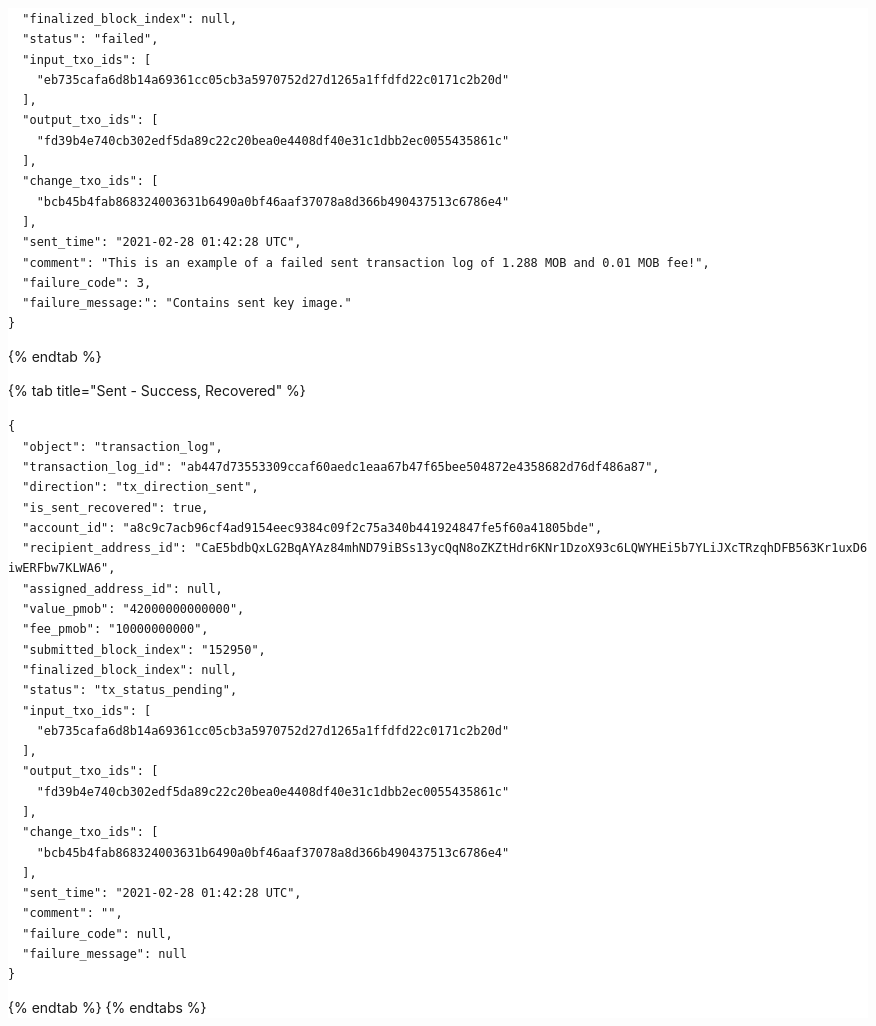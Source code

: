 ```
  "finalized_block_index": null,
  "status": "failed",
  "input_txo_ids": [
    "eb735cafa6d8b14a69361cc05cb3a5970752d27d1265a1ffdfd22c0171c2b20d"
  ],
  "output_txo_ids": [
    "fd39b4e740cb302edf5da89c22c20bea0e4408df40e31c1dbb2ec0055435861c"
  ],
  "change_txo_ids": [
    "bcb45b4fab868324003631b6490a0bf46aaf37078a8d366b490437513c6786e4"
  ],
  "sent_time": "2021-02-28 01:42:28 UTC",
  "comment": "This is an example of a failed sent transaction log of 1.288 MOB and 0.01 MOB fee!",
  "failure_code": 3,
  "failure_message:": "Contains sent key image."
}
```
{% endtab %}

{% tab title="Sent - Success, Recovered" %}
```
{
  "object": "transaction_log",
  "transaction_log_id": "ab447d73553309ccaf60aedc1eaa67b47f65bee504872e4358682d76df486a87",
  "direction": "tx_direction_sent",
  "is_sent_recovered": true,
  "account_id": "a8c9c7acb96cf4ad9154eec9384c09f2c75a340b441924847fe5f60a41805bde",
  "recipient_address_id": "CaE5bdbQxLG2BqAYAz84mhND79iBSs13ycQqN8oZKZtHdr6KNr1DzoX93c6LQWYHEi5b7YLiJXcTRzqhDFB563Kr1uxD6iwERFbw7KLWA6",
  "assigned_address_id": null,
  "value_pmob": "42000000000000",
  "fee_pmob": "10000000000",
  "submitted_block_index": "152950",
  "finalized_block_index": null,
  "status": "tx_status_pending",
  "input_txo_ids": [
    "eb735cafa6d8b14a69361cc05cb3a5970752d27d1265a1ffdfd22c0171c2b20d"
  ],
  "output_txo_ids": [
    "fd39b4e740cb302edf5da89c22c20bea0e4408df40e31c1dbb2ec0055435861c"
  ],
  "change_txo_ids": [
    "bcb45b4fab868324003631b6490a0bf46aaf37078a8d366b490437513c6786e4"
  ],
  "sent_time": "2021-02-28 01:42:28 UTC",
  "comment": "",
  "failure_code": null,
  "failure_message": null
}
```
{% endtab %}
{% endtabs %}
